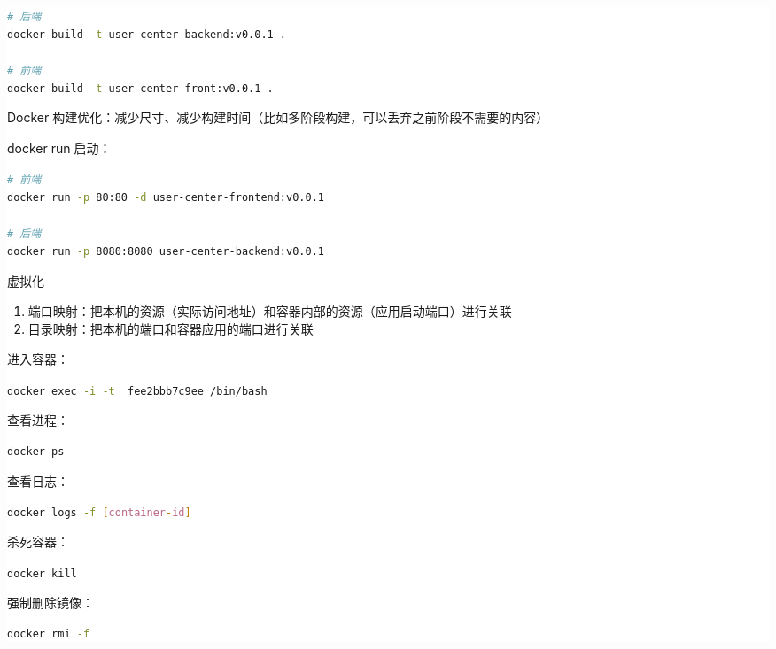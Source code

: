 ```bash
# 后端
docker build -t user-center-backend:v0.0.1 .

# 前端
docker build -t user-center-front:v0.0.1 .
```

Docker 构建优化：减少尺寸、减少构建时间（比如多阶段构建，可以丢弃之前阶段不需要的内容）

docker run 启动：

```bash
# 前端
docker run -p 80:80 -d user-center-frontend:v0.0.1

# 后端
docker run -p 8080:8080 user-center-backend:v0.0.1
```

虚拟化

1. 端口映射：把本机的资源（实际访问地址）和容器内部的资源（应用启动端口）进行关联
2. 目录映射：把本机的端口和容器应用的端口进行关联



进入容器：

```bash
docker exec -i -t  fee2bbb7c9ee /bin/bash
```



查看进程：

```bash
docker ps 
```



查看日志：

```bash
docker logs -f [container-id]
```



杀死容器：

```bash
docker kill
```



强制删除镜像：

```bash
docker rmi -f
```

